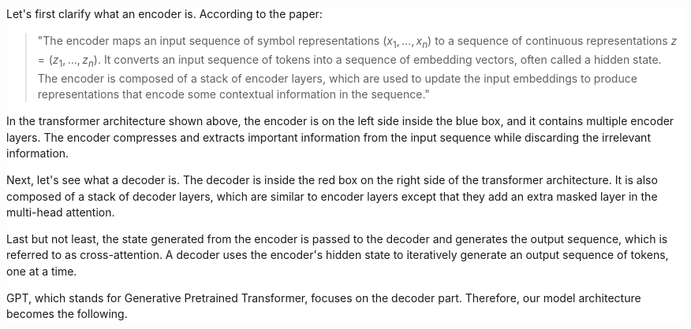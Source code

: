 Let's first clarify what an encoder is.
According to the paper:

> "The encoder maps an input sequence of symbol representations $(x_1, ..., x_n)$ to a sequence of continuous representations $z=(z_1, ..., z_n)$.
> It converts an input sequence of tokens into a sequence of embedding vectors, often called a hidden state.
> The encoder is composed of a stack of encoder layers, which are used to update the input embeddings to produce representations that encode some contextual information in the sequence."

In the transformer architecture shown above, the encoder is on the left side inside the blue box, and it contains multiple encoder layers.
The encoder compresses and extracts important information from the input sequence while discarding the irrelevant information.

Next, let's see what a decoder is.
The decoder is inside the red box on the right side of the transformer architecture.
It is also composed of a stack of decoder layers, which are similar to encoder layers except that they add an extra masked layer in the multi-head attention.

Last but not least, the state generated from the encoder is passed to the decoder and generates the output sequence, which is referred to as cross-attention.
A decoder uses the encoder's hidden state to iteratively generate an output sequence of tokens, one at a time.

GPT, which stands for Generative Pretrained Transformer, focuses on the decoder part.
Therefore, our model architecture becomes the following.
